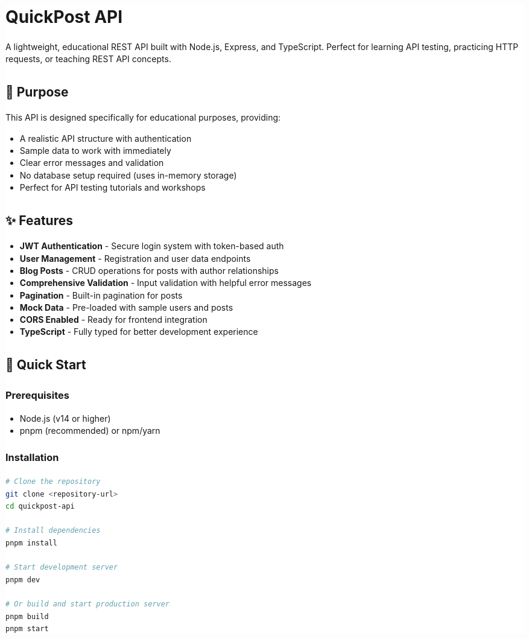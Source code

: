 # QuickPost API

A lightweight, educational REST API built with Node.js, Express, and TypeScript. Perfect for learning API testing, practicing HTTP requests, or teaching REST API concepts.

## 🎯 Purpose

This API is designed specifically for educational purposes, providing:

- A realistic API structure with authentication
- Sample data to work with immediately
- Clear error messages and validation
- No database setup required (uses in-memory storage)
- Perfect for API testing tutorials and workshops

## ✨ Features

- **JWT Authentication** - Secure login system with token-based auth
- **User Management** - Registration and user data endpoints
- **Blog Posts** - CRUD operations for posts with author relationships
- **Comprehensive Validation** - Input validation with helpful error messages
- **Pagination** - Built-in pagination for posts
- **Mock Data** - Pre-loaded with sample users and posts
- **CORS Enabled** - Ready for frontend integration
- **TypeScript** - Fully typed for better development experience

## 🚀 Quick Start

### Prerequisites

- Node.js (v14 or higher)
- pnpm (recommended) or npm/yarn

### Installation

```bash
# Clone the repository
git clone <repository-url>
cd quickpost-api

# Install dependencies
pnpm install

# Start development server
pnpm dev

# Or build and start production server
pnpm build
pnpm start
```
